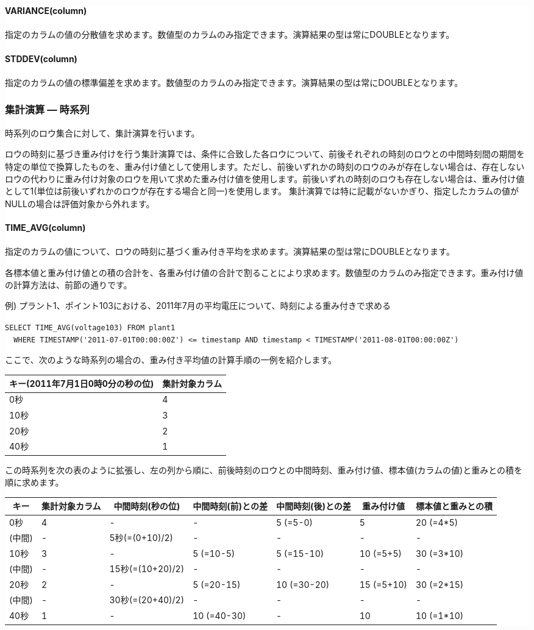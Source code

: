 #### VARIANCE(column)

指定のカラムの値の分散値を求めます。数値型のカラムのみ指定できます。演算結果の型は常にDOUBLEとなります。

#### STDDEV(column)

指定のカラムの値の標準偏差を求めます。数値型のカラムのみ指定できます。演算結果の型は常にDOUBLEとなります。

<a id="aggregation_ts"></a>
### 集計演算 ― 時系列

時系列のロウ集合に対して、集計演算を行います。

ロウの時刻に基づき重み付けを行う集計演算では、条件に合致した各ロウについて、前後それぞれの時刻のロウとの中間時刻間の期間を特定の単位で換算したものを、重み付け値として使用します。ただし、前後いずれかの時刻のロウのみが存在しない場合は、存在しないロウの代わりに重み付け対象のロウを用いて求めた重み付け値を使用します。前後いずれの時刻のロウも存在しない場合は、重み付け値として1(単位は前後いずれかのロウが存在する場合と同一)を使用します。 集計演算では特に記載がないかぎり、指定したカラムの値がNULLの場合は評価対象から外れます。

#### TIME\_AVG(column)

指定のカラムの値について、ロウの時刻に基づく重み付き平均を求めます。演算結果の型は常にDOUBLEとなります。

各標本値と重み付け値との積の合計を、各重み付け値の合計で割ることにより求めます。数値型のカラムのみ指定できます。重み付け値の計算方法は、前節の通りです。

例) プラント1、ポイント103における、2011年7月の平均電圧について、時刻による重み付きで求める

``` example
SELECT TIME_AVG(voltage103) FROM plant1
  WHERE TIMESTAMP('2011-07-01T00:00:00Z') <= timestamp AND timestamp < TIMESTAMP('2011-08-01T00:00:00Z')
```

ここで、次のような時系列の場合の、重み付き平均値の計算手順の一例を紹介します。

| キー(2011年7月1日0時0分の秒の位) | 集計対象カラム |
|----------------------------------|----------------|
| 0秒                              | 4              |
| 10秒                             | 3              |
| 20秒                             | 2              |
| 40秒                             | 1              |

この時系列を次の表のように拡張し、左の列から順に、前後時刻のロウとの中間時刻、重み付け値、標本値(カラムの値)と重みとの積を順に求めます。

| キー   | 集計対象カラム | 中間時刻(秒の位) | 中間時刻(前)との差 | 中間時刻(後)との差 | 重み付け値 | 標本値と重みとの積 |
|--------|----------------|------------------|--------------------|--------------------|------------|--------------------|
| 0秒    | 4              | -                | -                  | 5 (=5-0)           | 5          | 20 (=4\*5)         |
| (中間) | -              | 5秒(=(0+10)/2)   | -                  | -                  | -          | -                  |
| 10秒   | 3              | -                | 5 (=10-5)          | 5 (=15-10)         | 10 (=5+5)  | 30 (=3\*10)        |
| (中間) | -              | 15秒(=(10+20)/2) | -                  | -                  | -          | -                  |
| 20秒   | 2              | -                | 5 (=20-15)         | 10 (=30-20)        | 15 (=5+10) | 30 (=2\*15)        |
| (中間) | -              | 30秒(=(20+40)/2) | -                  | -                  | -          | -                  |
| 40秒   | 1              | -                | 10 (=40-30)        | -                  | 10         | 10 (=1\*10)        |
